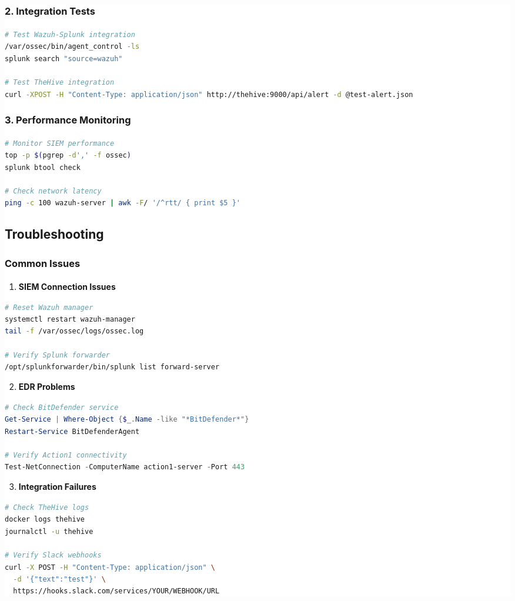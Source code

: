 ### 2. Integration Tests
```bash
# Test Wazuh-Splunk integration
/var/ossec/bin/agent_control -ls
splunk search "source=wazuh"

# Test TheHive integration
curl -XPOST -H "Content-Type: application/json" http://thehive:9000/api/alert -d @test-alert.json
```

### 3. Performance Monitoring
```bash
# Monitor SIEM performance
top -p $(pgrep -d',' -f ossec)
splunk btool check

# Check network latency
ping -c 100 wazuh-server | awk -F/ '/^rtt/ { print $5 }'
```

## Troubleshooting

### Common Issues

1. **SIEM Connection Issues**
```bash
# Reset Wazuh manager
systemctl restart wazuh-manager
tail -f /var/ossec/logs/ossec.log

# Verify Splunk forwarder
/opt/splunkforwarder/bin/splunk list forward-server
```

2. **EDR Problems**
```powershell
# Check BitDefender service
Get-Service | Where-Object {$_.Name -like "*BitDefender*"}
Restart-Service BitDefenderAgent

# Verify Action1 connectivity
Test-NetConnection -ComputerName action1-server -Port 443
```

3. **Integration Failures**
```bash
# Check TheHive logs
docker logs thehive
journalctl -u thehive

# Verify Slack webhooks
curl -X POST -H "Content-Type: application/json" \
  -d '{"text":"test"}' \
  https://hooks.slack.com/services/YOUR/WEBHOOK/URL
```
